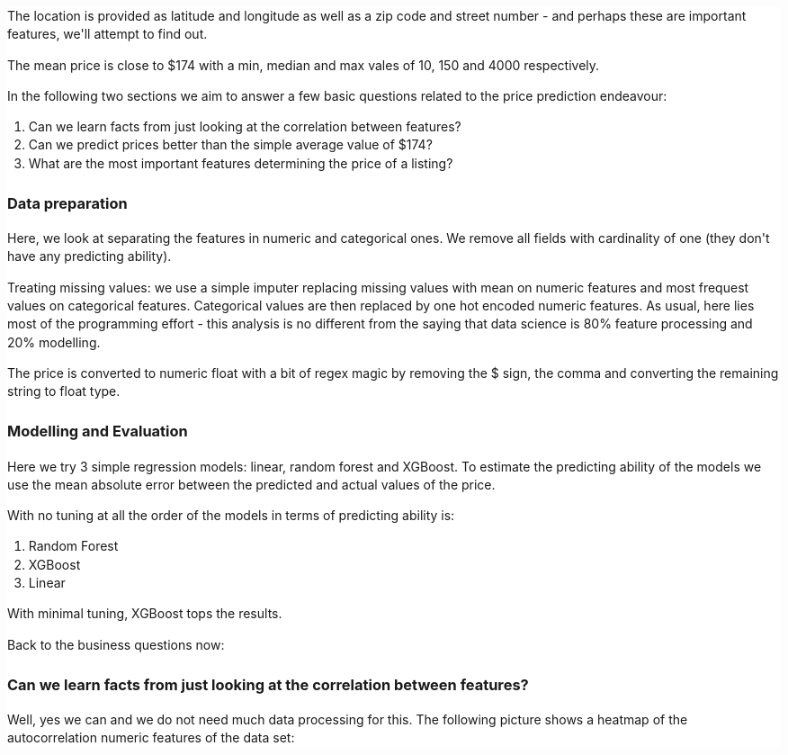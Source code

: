 The location is provided as latitude and longitude as well as a zip code and street number - and perhaps these are important features, we'll attempt to find out.

The mean price is close to $174 with a min, median and max vales of 10, 150 and 4000 respectively.

In the following two sections we aim to answer a few basic questions related to the price prediction endeavour:

1. Can we learn facts from just looking at the correlation between features?
2. Can we predict prices better than the simple average value of $174?
3. What are the most important features determining the price of a listing?


### Data preparation

Here, we look at separating the features in numeric and categorical ones. We remove all fields with cardinality of one (they don't have any predicting ability).

Treating missing values: we use a simple imputer replacing missing values with mean on numeric features and most frequest values on categorical features. Categorical values are then replaced by one hot encoded numeric features. As usual, here lies most of the programming effort - this analysis is no different from the saying that data science is 80% feature processing and 20% modelling.

The price is converted to numeric float with a bit of regex magic by removing the $ sign, the comma and converting the remaining string to float type.

### Modelling and Evaluation

Here we try 3 simple regression models: linear, random forest and XGBoost. To estimate the predicting ability of the models we use the mean absolute error between the predicted and actual values of the price.

With no tuning at all the order of the models in terms of predicting ability is:

1. Random Forest
2. XGBoost
3. Linear

With minimal tuning, XGBoost tops the results.

Back to the business questions now:

### Can we learn facts from just looking at the correlation between features?

Well, yes we can and we do not need much data processing for this. The following picture shows a heatmap of the autocorrelation numeric features of the data set:

